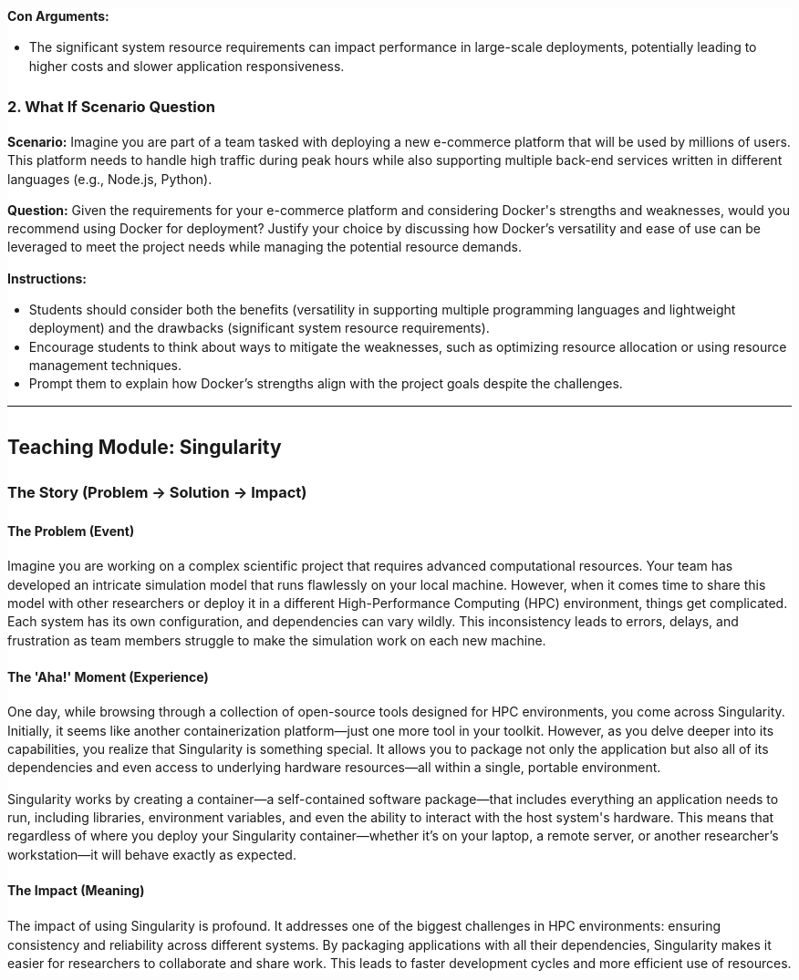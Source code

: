 **Con Arguments:**
- The significant system resource requirements can impact performance in large-scale deployments, potentially leading to higher costs and slower application responsiveness.

### 2. What If Scenario Question

**Scenario:** 
Imagine you are part of a team tasked with deploying a new e-commerce platform that will be used by millions of users. This platform needs to handle high traffic during peak hours while also supporting multiple back-end services written in different languages (e.g., Node.js, Python).

**Question:**
Given the requirements for your e-commerce platform and considering Docker's strengths and weaknesses, would you recommend using Docker for deployment? Justify your choice by discussing how Docker’s versatility and ease of use can be leveraged to meet the project needs while managing the potential resource demands.

**Instructions:**
- Students should consider both the benefits (versatility in supporting multiple programming languages and lightweight deployment) and the drawbacks (significant system resource requirements).
- Encourage students to think about ways to mitigate the weaknesses, such as optimizing resource allocation or using resource management techniques.
- Prompt them to explain how Docker’s strengths align with the project goals despite the challenges.


---

## Teaching Module: Singularity
### The Story (Problem -> Solution -> Impact)

#### The Problem (Event)
Imagine you are working on a complex scientific project that requires advanced computational resources. Your team has developed an intricate simulation model that runs flawlessly on your local machine. However, when it comes time to share this model with other researchers or deploy it in a different High-Performance Computing (HPC) environment, things get complicated. Each system has its own configuration, and dependencies can vary wildly. This inconsistency leads to errors, delays, and frustration as team members struggle to make the simulation work on each new machine.

#### The 'Aha!' Moment (Experience)
One day, while browsing through a collection of open-source tools designed for HPC environments, you come across Singularity. Initially, it seems like another containerization platform—just one more tool in your toolkit. However, as you delve deeper into its capabilities, you realize that Singularity is something special. It allows you to package not only the application but also all of its dependencies and even access to underlying hardware resources—all within a single, portable environment.

Singularity works by creating a container—a self-contained software package—that includes everything an application needs to run, including libraries, environment variables, and even the ability to interact with the host system's hardware. This means that regardless of where you deploy your Singularity container—whether it’s on your laptop, a remote server, or another researcher’s workstation—it will behave exactly as expected.

#### The Impact (Meaning)
The impact of using Singularity is profound. It addresses one of the biggest challenges in HPC environments: ensuring consistency and reliability across different systems. By packaging applications with all their dependencies, Singularity makes it easier for researchers to collaborate and share work. This leads to faster development cycles and more efficient use of resources.

